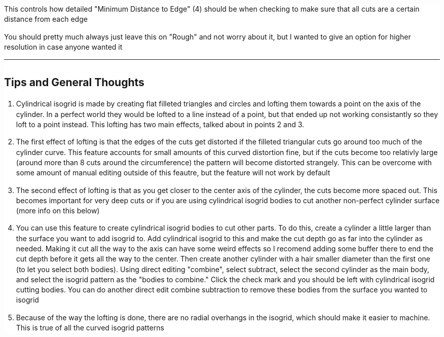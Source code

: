 This controls how detailed "Minimum Distance to Edge" (4) should be when checking to make sure that all cuts are a certain distance from each edge

You should pretty much always just leave this on "Rough" and not worry about it, but I wanted to give an option for higher resolution in case anyone wanted it

---

## Tips and General Thoughts

1. Cylindrical isogrid is made by creating flat filleted triangles and circles and lofting them towards a point on the axis of the cylinder. In a perfect world they would be lofted to a line instead of a point, but that ended up not working consistantly so they loft to a point instead. This lofting has two main effects, talked about in points 2 and 3.

2. The first effect of lofting is that the edges of the cuts get distorted if the filleted triangular cuts go around too much of the cylinder curve. This feature accounts for small amounts of this curved distortion fine, but if the cuts become too relativly large (around more than 8 cuts around the circumference) the pattern will become distorted strangely. This can be overcome with some amount of manual editing outside of this feautre, but the feature will not work by default

3. The second effect of lofting is that as you get closer to the center axis of the cylinder, the cuts become more spaced out. This becomes important for very deep cuts or if you are using cylindrical isogrid bodies to cut another non-perfect cylinder surface (more info on this below)

4. You can use this feature to create cylindrical isogrid bodies to cut other parts. To do this, create a cylinder a little larger than the surface you want to add isogrid to. Add cylindrical isogrid to this and make the cut depth go as far into the cylinder as needed. Making it cut all the way to the axis can have some weird effects so I recomend adding some buffer there to end the cut depth before it gets all the way to the center. Then create another cylinder with a hair smaller diameter than the first one (to let you select both bodies). Using direct editing "combine", select subtract, select the second cylinder as the main body, and select the isogrid pattern as the "bodies to combine." Click the check mark and you should be left with cylindrical isogrid cutting bodies. You can do another direct edit combine subtraction to remove these bodies from the surface you wanted to isogrid

5. Because of the way the lofting is done, there are no radial overhangs in the isogrid, which should make it easier to machine. This is true of all the curved isogrid patterns


